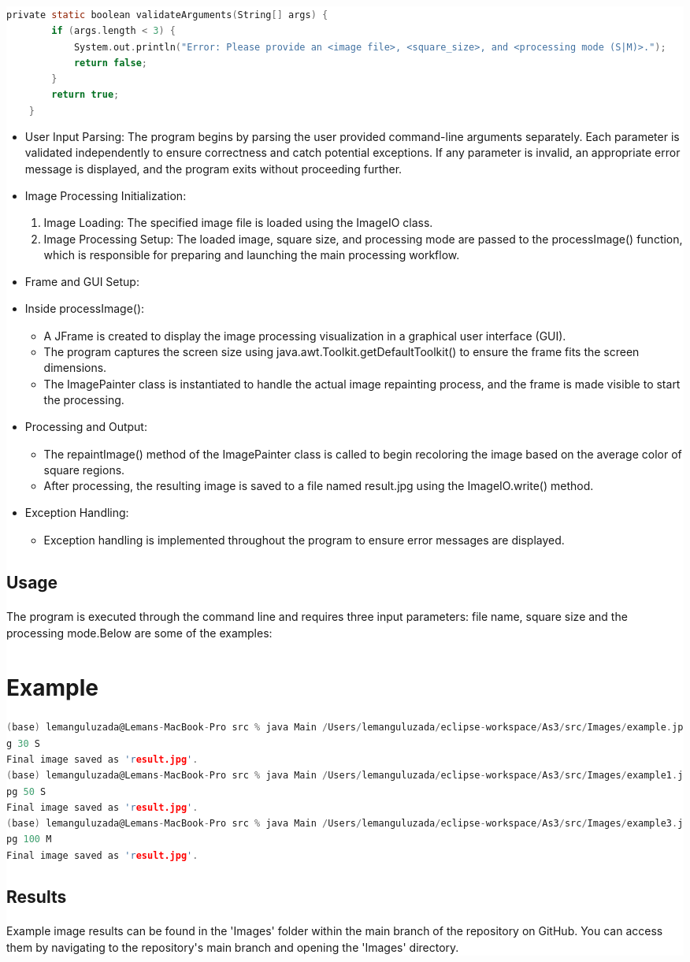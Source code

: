 ```c
private static boolean validateArguments(String[] args) {
        if (args.length < 3) {
            System.out.println("Error: Please provide an <image file>, <square_size>, and <processing mode (S|M)>.");
            return false;
        }
        return true;
    }
```


* User Input Parsing: The program begins by parsing the user provided command-line arguments separately. Each parameter is validated independently to ensure correctness and catch potential exceptions. If any parameter is invalid, an appropriate error message is displayed, and the program exits without proceeding further.

* Image Processing Initialization:
	1. Image Loading: The specified image file is loaded using the ImageIO class.
    2. Image Processing Setup: The loaded image, square size, and processing mode are passed to the processImage() function, which is responsible for preparing and launching the main processing workflow.
* Frame and GUI Setup:
 * Inside processImage():
	* A JFrame is created to display the image processing visualization in a graphical user interface (GUI).
    * The program captures the screen size using java.awt.Toolkit.getDefaultToolkit() to ensure the frame fits the screen dimensions.
    * The ImagePainter class is instantiated to handle the actual image repainting process, and the frame is made visible to start the processing.
* Processing and Output:
  * The repaintImage() method of the ImagePainter class is called to begin recoloring the image based on the average color of square regions.
  * After processing, the resulting image is saved to a file named result.jpg using the ImageIO.write() method.
* Exception Handling:
  * Exception handling is implemented throughout the program to ensure error messages are displayed.


## Usage
The program is executed through the command line and requires three input parameters: file name, square size and the processing mode.Below are some of the examples:

# Example 
```c
(base) lemanguluzada@Lemans-MacBook-Pro src % java Main /Users/lemanguluzada/eclipse-workspace/As3/src/Images/example.jpg 30 S 
Final image saved as 'result.jpg'.
(base) lemanguluzada@Lemans-MacBook-Pro src % java Main /Users/lemanguluzada/eclipse-workspace/As3/src/Images/example1.jpg 50 S
Final image saved as 'result.jpg'.
(base) lemanguluzada@Lemans-MacBook-Pro src % java Main /Users/lemanguluzada/eclipse-workspace/As3/src/Images/example3.jpg 100 M
Final image saved as 'result.jpg'.
```
## Results ##
Example image results can be found in the 'Images' folder within the main branch of the repository on GitHub. You can access them by navigating to the repository's main branch and opening the 'Images' directory.

